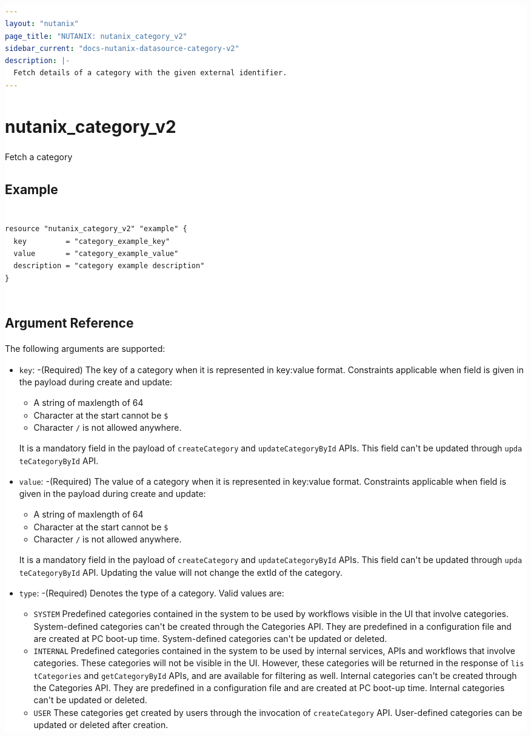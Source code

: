 ```yaml
---
layout: "nutanix"
page_title: "NUTANIX: nutanix_category_v2"
sidebar_current: "docs-nutanix-datasource-category-v2"
description: |-
  Fetch details of a category with the given external identifier.
---
```


# nutanix_category_v2
Fetch a category


## Example

```hcl

resource "nutanix_category_v2" "example" {
  key         = "category_example_key"
  value       = "category_example_value"
  description = "category example description"
}
    
```


## Argument Reference

The following arguments are supported:

* `key`: -(Required) The key of a category when it is represented in key:value format. Constraints applicable when field is given in the payload during create and update:

  - A string of maxlength of 64
  - Character at the start cannot be `$`
  - Character `/` is not allowed anywhere. 

  It is a mandatory field in the payload of `createCategory` and `updateCategoryById` APIs.
  This field can't be updated through `updateCategoryById` API.
* `value`: -(Required) The value of a category when it is represented in key:value format.  Constraints applicable when field is given in the payload during create and update:

  - A string of maxlength of 64
  - Character at the start cannot be `$`
  - Character `/` is not allowed anywhere. 

  It is a mandatory field in the payload of `createCategory` and `updateCategoryById` APIs.
  This field can't be updated through `updateCategoryById` API.
  Updating the value will not change the extId of the category.
* `type`: -(Required) Denotes the type of a category.
    Valid values are:
     - `SYSTEM` Predefined categories contained in the system to be used by workflows visible in the UI that involve categories. System-defined categories can't be created through the Categories API. They are predefined in a configuration file and are created at PC boot-up time. System-defined categories can't be updated or deleted.
     - `INTERNAL` Predefined categories contained in the system to be used by internal services, APIs and workflows that involve categories. These categories will not be visible in the UI. However, these categories will be returned in the response of `listCategories` and `getCategoryById` APIs, and are available for filtering as well. Internal categories can't be created through the Categories API. They are predefined in a configuration file and are created at PC boot-up time. Internal categories can't be updated or deleted.
     - `USER` These categories get created by users through the invocation of `createCategory` API. User-defined categories can be updated or deleted after creation.
